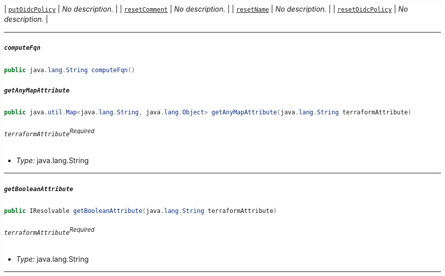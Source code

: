 | <code><a href="#@cdktf/provider-databricks.dataDatabricksRecipientFederationPolicies.DataDatabricksRecipientFederationPoliciesPoliciesOutputReference.putOidcPolicy">putOidcPolicy</a></code> | *No description.* |
| <code><a href="#@cdktf/provider-databricks.dataDatabricksRecipientFederationPolicies.DataDatabricksRecipientFederationPoliciesPoliciesOutputReference.resetComment">resetComment</a></code> | *No description.* |
| <code><a href="#@cdktf/provider-databricks.dataDatabricksRecipientFederationPolicies.DataDatabricksRecipientFederationPoliciesPoliciesOutputReference.resetName">resetName</a></code> | *No description.* |
| <code><a href="#@cdktf/provider-databricks.dataDatabricksRecipientFederationPolicies.DataDatabricksRecipientFederationPoliciesPoliciesOutputReference.resetOidcPolicy">resetOidcPolicy</a></code> | *No description.* |

---

##### `computeFqn` <a name="computeFqn" id="@cdktf/provider-databricks.dataDatabricksRecipientFederationPolicies.DataDatabricksRecipientFederationPoliciesPoliciesOutputReference.computeFqn"></a>

```java
public java.lang.String computeFqn()
```

##### `getAnyMapAttribute` <a name="getAnyMapAttribute" id="@cdktf/provider-databricks.dataDatabricksRecipientFederationPolicies.DataDatabricksRecipientFederationPoliciesPoliciesOutputReference.getAnyMapAttribute"></a>

```java
public java.util.Map<java.lang.String, java.lang.Object> getAnyMapAttribute(java.lang.String terraformAttribute)
```

###### `terraformAttribute`<sup>Required</sup> <a name="terraformAttribute" id="@cdktf/provider-databricks.dataDatabricksRecipientFederationPolicies.DataDatabricksRecipientFederationPoliciesPoliciesOutputReference.getAnyMapAttribute.parameter.terraformAttribute"></a>

- *Type:* java.lang.String

---

##### `getBooleanAttribute` <a name="getBooleanAttribute" id="@cdktf/provider-databricks.dataDatabricksRecipientFederationPolicies.DataDatabricksRecipientFederationPoliciesPoliciesOutputReference.getBooleanAttribute"></a>

```java
public IResolvable getBooleanAttribute(java.lang.String terraformAttribute)
```

###### `terraformAttribute`<sup>Required</sup> <a name="terraformAttribute" id="@cdktf/provider-databricks.dataDatabricksRecipientFederationPolicies.DataDatabricksRecipientFederationPoliciesPoliciesOutputReference.getBooleanAttribute.parameter.terraformAttribute"></a>

- *Type:* java.lang.String

---
